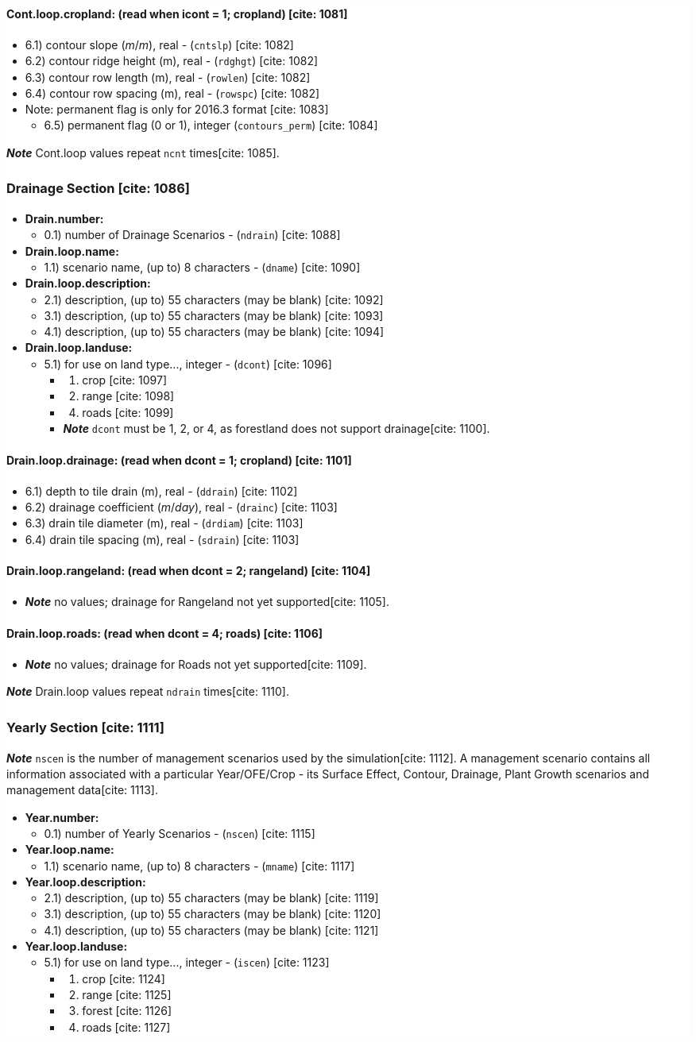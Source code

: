 #### Cont.loop.cropland: (read when icont = 1; cropland) [cite: 1081]
* 6.1) contour slope ($m/m$), real - (`cntslp`) [cite: 1082]
* 6.2) contour ridge height (m), real - (`rdghgt`) [cite: 1082]
* 6.3) contour row length (m), real - (`rowlen`) [cite: 1082]
* 6.4) contour row spacing (m), real - (`rowspc`) [cite: 1082]
* Note: permanent flag is only for 2016.3 format [cite: 1083]
    * 6.5) permanent flag (0 or 1), integer (`contours_perm`) [cite: 1084]

***Note*** Cont.loop values repeat `ncnt` times[cite: 1085].

### Drainage Section [cite: 1086]
* **Drain.number:**
    * 0.1) number of Drainage Scenarios - (`ndrain`) [cite: 1088]
* **Drain.loop.name:**
    * 1.1) scenario name, (up to) 8 characters - (`dname`) [cite: 1090]
* **Drain.loop.description:**
    * 2.1) description, (up to) 55 characters (may be blank) [cite: 1092]
    * 3.1) description, (up to) 55 characters (may be blank) [cite: 1093]
    * 4.1) description, (up to) 55 characters (may be blank) [cite: 1094]
* **Drain.loop.landuse:**
    * 5.1) for use on land type..., integer - (`dcont`) [cite: 1096]
        * 1) crop [cite: 1097]
        * 2) range [cite: 1098]
        * 4) roads [cite: 1099]
        * ***Note*** `dcont` must be 1, 2, or 4, as forestland does not support drainage[cite: 1100].

#### Drain.loop.drainage: (read when dcont = 1; cropland) [cite: 1101]
* 6.1) depth to tile drain (m), real - (`ddrain`) [cite: 1102]
* 6.2) drainage coefficient ($m/day$), real - (`drainc`) [cite: 1103]
* 6.3) drain tile diameter (m), real - (`drdiam`) [cite: 1103]
* 6.4) drain tile spacing (m), real - (`sdrain`) [cite: 1103]

#### Drain.loop.rangeland: (read when dcont = 2; rangeland) [cite: 1104]
* ***Note*** no values; drainage for Rangeland not yet supported[cite: 1105].

#### Drain.loop.roads: (read when dcont = 4; roads) [cite: 1106]
* ***Note*** no values; drainage for Roads not yet supported[cite: 1109].

***Note*** Drain.loop values repeat `ndrain` times[cite: 1110].

### Yearly Section [cite: 1111]
***Note*** `nscen` is the number of management scenarios used by the simulation[cite: 1112]. A management scenario contains all information associated with a particular Year/OFE/Crop - its Surface Effect, Contour, Drainage, Plant Growth scenarios and management data[cite: 1113].

* **Year.number:**
    * 0.1) number of Yearly Scenarios - (`nscen`) [cite: 1115]
* **Year.loop.name:**
    * 1.1) scenario name, (up to) 8 characters - (`mname`) [cite: 1117]
* **Year.loop.description:**
    * 2.1) description, (up to) 55 characters (may be blank) [cite: 1119]
    * 3.1) description, (up to) 55 characters (may be blank) [cite: 1120]
    * 4.1) description, (up to) 55 characters (may be blank) [cite: 1121]
* **Year.loop.landuse:**
    * 5.1) for use on land type..., integer - (`iscen`) [cite: 1123]
        * 1) crop [cite: 1124]
        * 2) range [cite: 1125]
        * 3) forest [cite: 1126]
        * 4) roads [cite: 1127]
